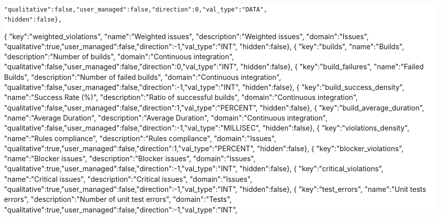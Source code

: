 	"qualitative":false,"user_managed":false,"direction":0,"val_type":"DATA",
	"hidden":false},
{
	"key":"weighted_violations",
	"name":"Weighted issues",
	"description":"Weighted issues",
	"domain":"Issues",
	"qualitative":true,"user_managed":false,"direction":-1,"val_type":"INT",
	"hidden":false},
{
	"key":"builds",
	"name":"Builds",
	"description":"Number of builds",
	"domain":"Continuous integration",
	"qualitative":false,"user_managed":false,"direction":0,"val_type":"INT",
	"hidden":false},
{
	"key":"build_failures",
	"name":"Failed Builds",
	"description":"Number of failed builds",
	"domain":"Continuous integration",
	"qualitative":false,"user_managed":false,"direction":-1,"val_type":"INT",
	"hidden":false},
{
	"key":"build_success_density",
	"name":"Success Rate (%)",
	"description":"Ratio of successful builds",
	"domain":"Continuous integration",
	"qualitative":false,"user_managed":false,"direction":1,"val_type":"PERCENT",
	"hidden":false},
{
	"key":"build_average_duration",
	"name":"Average Duration",
	"description":"Average Duration",
	"domain":"Continuous integration",
	"qualitative":false,"user_managed":false,"direction":-1,"val_type":"MILLISEC",
	"hidden":false},
{
	"key":"violations_density",
	"name":"Rules compliance",
	"description":"Rules compliance",
	"domain":"Issues",
	"qualitative":true,"user_managed":false,"direction":1,"val_type":"PERCENT",
	"hidden":false},
{
	"key":"blocker_violations",
	"name":"Blocker issues",
	"description":"Blocker issues",
	"domain":"Issues",
	"qualitative":true,"user_managed":false,"direction":-1,"val_type":"INT",
	"hidden":false},
{
	"key":"critical_violations",
	"name":"Critical issues",
	"description":"Critical issues",
	"domain":"Issues",
	"qualitative":true,"user_managed":false,"direction":-1,"val_type":"INT",
	"hidden":false},
{
	"key":"test_errors",
	"name":"Unit tests errors",
	"description":"Number of unit test errors",
	"domain":"Tests",
	"qualitative":true,"user_managed":false,"direction":-1,"val_type":"INT",